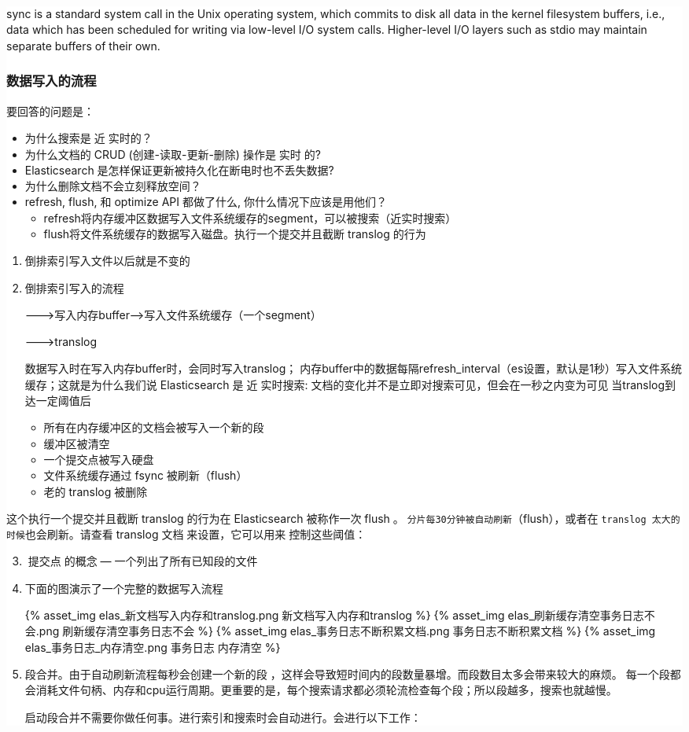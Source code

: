 


sync is a standard system call in the Unix operating system, which commits to disk all data in the kernel filesystem buffers, i.e., data which has been scheduled for writing via low-level I/O system calls. Higher-level I/O layers such as stdio may maintain separate buffers of their own.




### 数据写入的流程

要回答的问题是：

+ 为什么搜索是 近 实时的？
+ 为什么文档的 CRUD (创建-读取-更新-删除) 操作是 实时 的?
+ Elasticsearch 是怎样保证更新被持久化在断电时也不丢失数据?
+ 为什么删除文档不会立刻释放空间？
+ refresh, flush, 和 optimize API 都做了什么, 你什么情况下应该是用他们？
    + refresh将内存缓冲区数据写入文件系统缓存的segment，可以被搜索（近实时搜索）
    + flush将文件系统缓存的数据写入磁盘。执行一个提交并且截断 translog 的行为



1. 倒排索引写入文件以后就是不变的
2. 倒排索引写入的流程

    --->写入内存buffer-->写入文件系统缓存（一个segment）
    
    --->translog 
    
    数据写入时在写入内存buffer时，会同时写入translog；
    内存buffer中的数据每隔refresh_interval（es设置，默认是1秒）写入文件系统缓存；这就是为什么我们说 Elasticsearch 是 近 实时搜索: 文档的变化并不是立即对搜索可见，但会在一秒之内变为可见
    当translog到达一定阈值后
        
    + 所有在内存缓冲区的文档会被写入一个新的段
    + 缓冲区被清空
    + 一个提交点被写入硬盘
    + 文件系统缓存通过 fsync 被刷新（flush）
    + 老的 translog 被删除


这个执行一个提交并且截断 translog 的行为在 Elasticsearch 被称作一次 flush 。 `分片每30分钟被自动刷新`（flush），或者在 `translog 太大的时候`也会刷新。请查看 translog 文档 来设置，它可以用来 控制这些阈值：



3.  提交点 的概念 — 一个列出了所有已知段的文件
4. 下面的图演示了一个完整的数据写入流程
    
    {% asset_img elas_新文档写入内存和translog.png 新文档写入内存和translog %}
    {% asset_img elas_刷新缓存清空事务日志不会.png 刷新缓存清空事务日志不会 %}
    {% asset_img elas_事务日志不断积累文档.png 事务日志不断积累文档 %}
    {% asset_img elas_事务日志_内存清空.png 事务日志 内存清空 %}



5. 段合并。由于自动刷新流程每秒会创建一个新的段 ，这样会导致短时间内的段数量暴增。而段数目太多会带来较大的麻烦。 每一个段都会消耗文件句柄、内存和cpu运行周期。更重要的是，每个搜索请求都必须轮流检查每个段；所以段越多，搜索也就越慢。

    启动段合并不需要你做任何事。进行索引和搜索时会自动进行。会进行以下工作：
